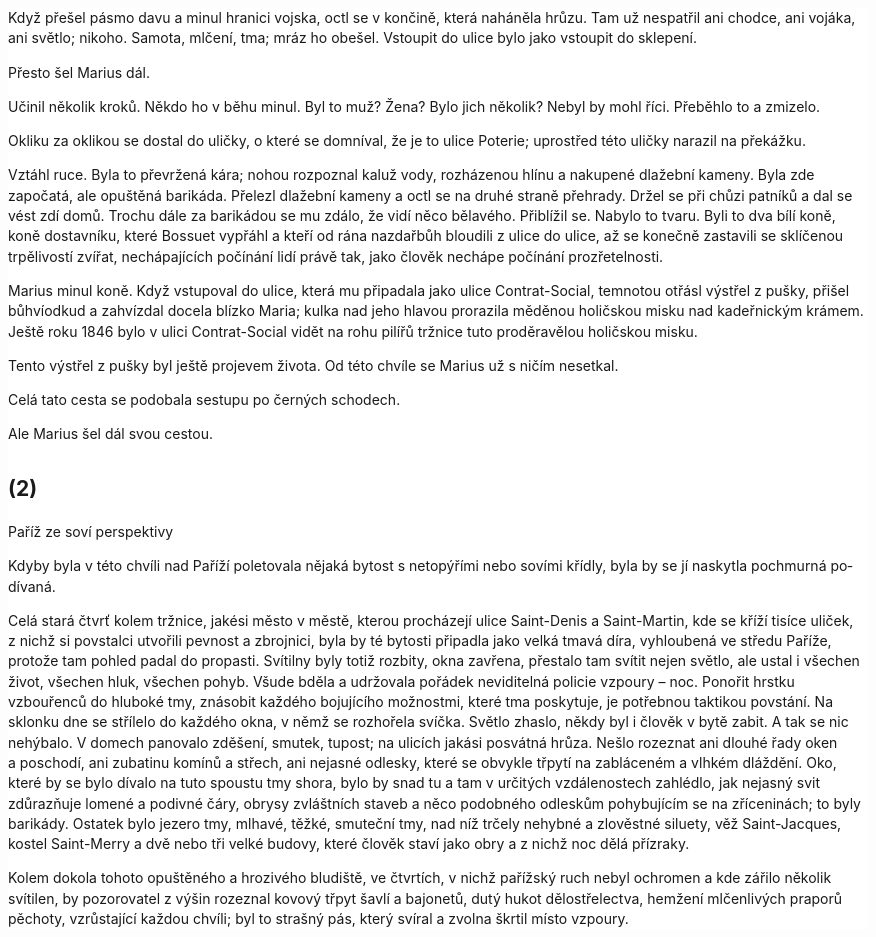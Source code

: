 Když přešel pásmo davu a minul hranici vojska, octl se v končině, která naháněla hrůzu. Tam už nespatřil ani chodce, ani vojáka, ani světlo; nikoho. Samota, mlčení, tma; mráz ho obešel. Vstoupit do ulice bylo jako vstoupit do sklepení.

Přesto šel Marius dál.

Učinil několik kroků. Někdo ho v běhu minul. Byl to muž? Žena? Bylo jich několik? Nebyl by mohl říci. Přeběhlo to a zmizelo.

Okliku za oklikou se dostal do uličky, o které se domníval, že je to ulice Poterie; uprostřed této uličky narazil na překážku.

Vztáhl ruce. Byla to převržená kára; nohou rozpoznal kaluž vody, rozházenou hlínu a nakupené dlažební kameny. Byla zde započatá, ale opuštěná barikáda. Přelezl dlažební kameny a octl se na druhé straně přehrady. Držel se při chůzi patníků a dal se vést zdí domů. Trochu dále za barikádou se mu zdálo, že vidí něco bělavého. Přiblížil se. Nabylo to tvaru. Byli to dva bílí koně, koně dostavníku, které Bossuet vypřáhl a kteří od rána nazdařbůh bloudili z ulice do ulice, až se konečně zastavili se sklíčenou trpělivostí zvířat, nechápajících počínání lidí právě tak, jako člověk nechápe počínání prozřetelnosti.

Marius minul koně. Když vstupoval do ulice, která mu připadala jako ulice Contrat-Social, temnotou otřásl výstřel z pušky, přišel bůhvíodkud a zahvízdal docela blízko Maria; kulka nad jeho hlavou prorazila měděnou holičskou misku nad kadeřnickým krámem. Ještě roku 1846 bylo v ulici Contrat-Social vidět na rohu pilířů tržnice tuto proděravělou holičskou misku.

Tento výstřel z pušky byl ještě projevem života. Od této chvíle se Marius už s ničím nesetkal.

Celá tato cesta se podobala sestupu po černých schodech.

Ale Marius šel dál svou cestou.

## (2)  
Paříž ze soví perspektivy

  

Kdyby byla v této chvíli nad Paříží poletovala nějaká bytost s netopýřími nebo sovími křídly, byla by se jí naskytla pochmurná po­dívaná.

Celá stará čtvrť kolem tržnice, jakési město v městě, kterou procházejí ulice Saint-Denis a Saint-Martin, kde se kříží tisíce uliček, z nichž si povstalci utvořili pevnost a zbrojnici, byla by té bytosti připadla jako velká tmavá díra, vyhloubená ve středu Paříže, protože tam pohled padal do propasti. Svítilny byly totiž rozbity, okna zavřena, přestalo tam svítit nejen světlo, ale ustal i všechen život, všechen hluk, všechen pohyb. Všude bděla a udržovala pořádek neviditelná policie vzpoury – noc. Ponořit hrstku vzbouřenců do hluboké tmy, znásobit každého bojujícího možnostmi, které tma poskytuje, je potřebnou taktikou povstání. Na sklonku dne se střílelo do každého okna, v němž se rozhořela svíčka. Světlo zhaslo, někdy byl i člověk v bytě zabit. A tak se nic nehýbalo. V domech panovalo zděšení, smutek, tupost; na ulicích jakási posvátná hrůza. Nešlo rozeznat ani dlouhé řady oken a poschodí, ani zubatinu komínů a střech, ani nejasné odlesky, které se obvykle třpytí na zabláceném a vlhkém dláždění. Oko, které by se bylo dívalo na tuto spoustu tmy shora, bylo by snad tu a tam v určitých vzdálenostech zahlédlo, jak nejasný svit zdůrazňuje lomené a podivné čáry, obrysy zvláštních staveb a něco podobného odleskům pohybujícím se na zříceninách; to byly barikády. Ostatek bylo jezero tmy, mlhavé, těžké, smuteční tmy, nad níž trčely nehybné a zlověstné siluety, věž Saint-Jacques, kostel Saint-Merry a dvě nebo tři velké budovy, které člověk staví jako obry a z nichž noc dělá přízraky.

Kolem dokola tohoto opuštěného a hrozivého bludiště, ve čtvrtích, v nichž pařížský ruch nebyl ochromen a kde zářilo několik svítilen, by pozorovatel z výšin rozeznal kovový třpyt šavlí a bajonetů, dutý hukot dělostřelectva, hemžení mlčenlivých praporů pěchoty, vzrůstající každou chvíli; byl to strašný pás, který svíral a zvolna škrtil místo vzpoury.
